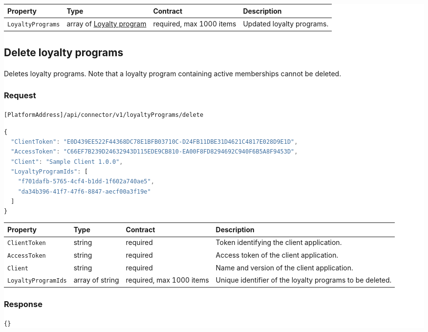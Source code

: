 | Property | Type | Contract | Description |
| :-- | :-- | :-- | :-- |
| `LoyaltyPrograms` | array of [Loyalty program](loyaltyprograms.md#loyalty-program) | required, max 1000 items | Updated loyalty programs. |

## Delete loyalty programs

Deletes loyalty programs. Note that a loyalty program containing active memberships cannot be deleted.

### Request

`[PlatformAddress]/api/connector/v1/loyaltyPrograms/delete`

```javascript
{
  "ClientToken": "E0D439EE522F44368DC78E1BFB03710C-D24FB11DBE31D4621C4817E028D9E1D",
  "AccessToken": "C66EF7B239D24632943D115EDE9CB810-EA00F8FD8294692C940F6B5A8F9453D",
  "Client": "Sample Client 1.0.0",
  "LoyaltyProgramIds": [
    "f701dafb-5765-4cf4-b1dd-1f602a740ae5",
    "da34b396-41f7-47f6-8847-aecf00a3f19e"
  ]
}
```

| Property | Type | Contract | Description |
| :-- | :-- | :-- | :-- |
| `ClientToken` | string | required | Token identifying the client application. |
| `AccessToken` | string | required | Access token of the client application. |
| `Client` | string | required | Name and version of the client application. |
| `LoyaltyProgramIds` | array of string | required, max 1000 items | Unique identifier of the loyalty programs to be deleted. |

### Response

```javascript
{}
```
